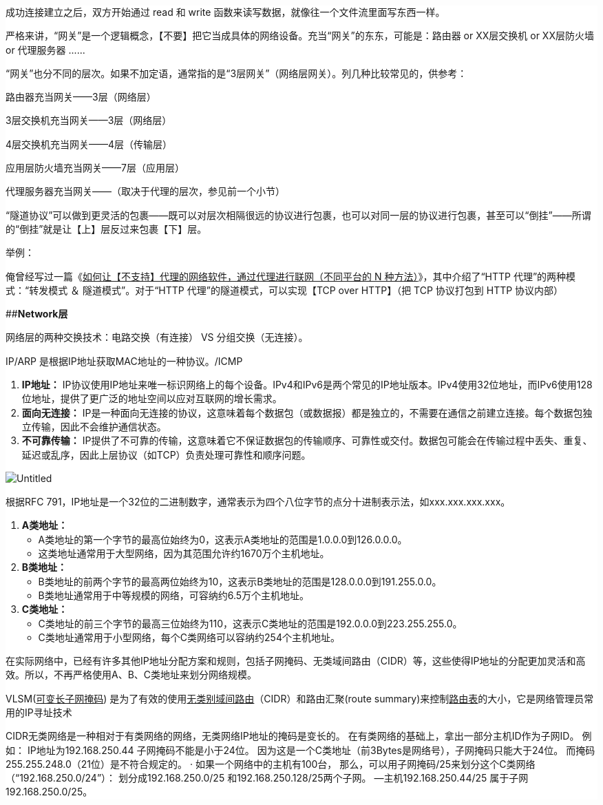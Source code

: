 成功连接建立之后，双方开始通过 read 和 write 函数来读写数据，就像往一个文件流里面写东西一样。

严格来讲，“网关”是一个逻辑概念，【不要】把它当成具体的网络设备。充当“网关”的东东，可能是：路由器 or XX层交换机 or XX层防火墙 or 代理服务器 ......

“网关”也分不同的层次。如果不加定语，通常指的是“3层网关”（网络层网关）。列几种比较常见的，供参考：

路由器充当网关——3层（网络层）

3层交换机充当网关——3层（网络层）

4层交换机充当网关——4层（传输层）

应用层防火墙充当网关——7层（应用层）

代理服务器充当网关——（取决于代理的层次，参见前一个小节）

“隧道协议”可以做到更灵活的包裹——既可以对层次相隔很远的协议进行包裹，也可以对同一层的协议进行包裹，甚至可以“倒挂”——所谓的“倒挂”就是让【上】层反过来包裹【下】层。

举例：

俺曾经写过一篇《[如何让【不支持】代理的网络软件，通过代理进行联网（不同平台的 N 种方法）](https://program-think.blogspot.com/2019/04/Proxy-Tricks.html)》，其中介绍了“HTTP 代理”的两种模式：“转发模式 ＆ 隧道模式”。对于“HTTP 代理”的隧道模式，可以实现【TCP over HTTP】（把 TCP 协议打包到 HTTP 协议内部）

##**Network层**

网络层的两种交换技术：电路交换（有连接） VS 分组交换（无连接）。

IP/ARP 是根据IP地址获取MAC地址的一种协议。/ICMP

1. **IP地址：** IP协议使用IP地址来唯一标识网络上的每个设备。IPv4和IPv6是两个常见的IP地址版本。IPv4使用32位地址，而IPv6使用128位地址，提供了更广泛的地址空间以应对互联网的增长需求。
2. **面向无连接：** IP是一种面向无连接的协议，这意味着每个数据包（或数据报）都是独立的，不需要在通信之前建立连接。每个数据包独立传输，因此不会维护通信状态。
3. **不可靠传输：** IP提供了不可靠的传输，这意味着它不保证数据包的传输顺序、可靠性或交付。数据包可能会在传输过程中丢失、重复、延迟或乱序，因此上层协议（如TCP）负责处理可靠性和顺序问题。

![Untitled](https://prod-files-secure.s3.us-west-2.amazonaws.com/ea503cf6-9325-47ab-9fb3-3e33e40583ef/b91e7cce-3503-4dad-b95e-3b5a338d858a/Untitled.png)

根据RFC 791，IP地址是一个32位的二进制数字，通常表示为四个八位字节的点分十进制表示法，如xxx.xxx.xxx.xxx。

1. **A类地址：**
    - A类地址的第一个字节的最高位始终为0，这表示A类地址的范围是1.0.0.0到126.0.0.0。
    - 这类地址通常用于大型网络，因为其范围允许约1670万个主机地址。
2. **B类地址：**
    - B类地址的前两个字节的最高两位始终为10，这表示B类地址的范围是128.0.0.0到191.255.0.0。
    - B类地址通常用于中等规模的网络，可容纳约6.5万个主机地址。
3. **C类地址：**
    - C类地址的前三个字节的最高三位始终为110，这表示C类地址的范围是192.0.0.0到223.255.255.0。
    - C类地址通常用于小型网络，每个C类网络可以容纳约254个主机地址。

在实际网络中，已经有许多其他IP地址分配方案和规则，包括子网掩码、无类域间路由（CIDR）等，这些使得IP地址的分配更加灵活和高效。所以，不再严格使用A、B、C类地址来划分网络规模。

VLSM([可变长子网掩码](https://baike.baidu.com/item/%E5%8F%AF%E5%8F%98%E9%95%BF%E5%AD%90%E7%BD%91%E6%8E%A9%E7%A0%81/9163142)) 是为了有效的使用[无类别域间路由](https://baike.baidu.com/item/%E6%97%A0%E7%B1%BB%E5%88%AB%E5%9F%9F%E9%97%B4%E8%B7%AF%E7%94%B1/15758573)（CIDR）和路由汇聚(route summary)来控制[路由表](https://baike.baidu.com/item/%E8%B7%AF%E7%94%B1%E8%A1%A8/2707408)的大小，它是网络管理员常用的IP寻址技术

CIDR无类网络是一种相对于有类网络的网络，无类网络IP地址的掩码是变长的。
在有类网络的基础上，拿出一部分主机ID作为子网ID。
例如：
IP地址为192.168.250.44 子网掩码不能是小于24位。
因为这是一个C类地址（前3Bytes是网络号），子网掩码只能大于24位。
而掩码255.255.248.0（21位）是不符合规定的。
·
如果一个网络中的主机有100台，
那么，可以用子网掩码/25来划分这个C类网络（“192.168.250.0/24”）：
划分成192.168.250.0/25 和192.168.250.128/25两个子网。
—主机192.168.250.44/25 属于子网192.168.250.0/25。
